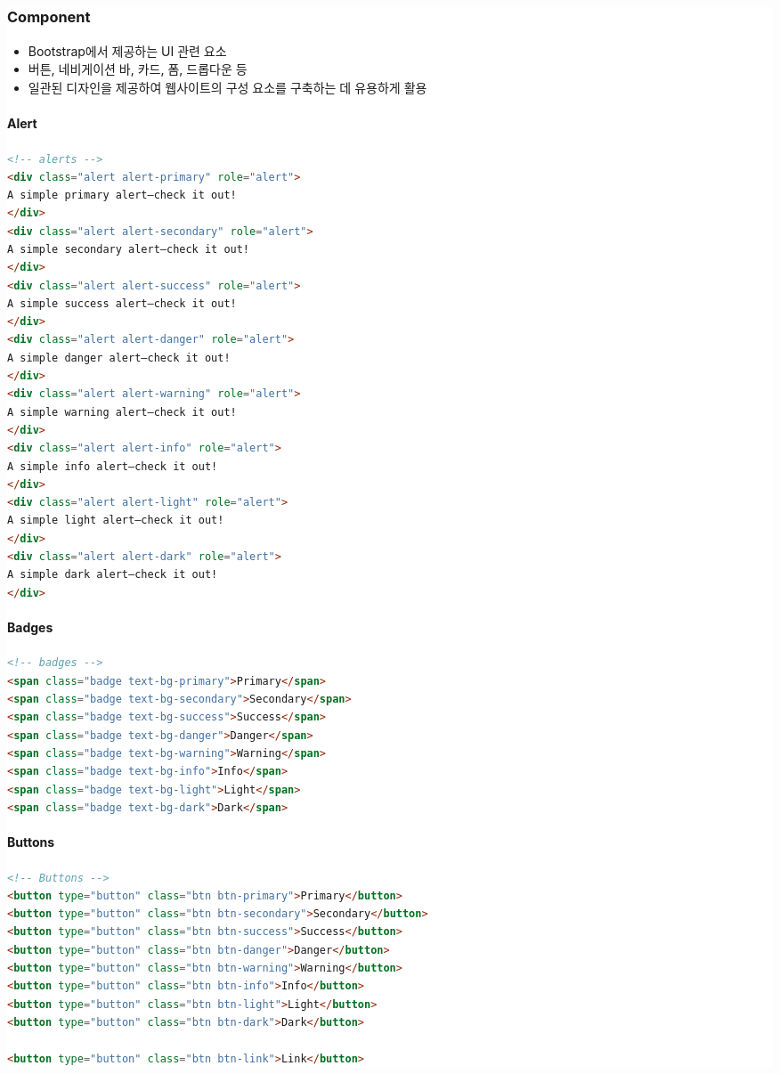 ### Component
- Bootstrap에서 제공하는 UI 관련 요소
- 버튼, 네비게이션 바, 카드, 폼, 드롭다운 등
- 일관된 디자인을 제공하여 웹사이트의 구성 요소를 구축하는 데 유용하게 활용

#### Alert
```html
<!-- alerts -->
<div class="alert alert-primary" role="alert">
A simple primary alert—check it out!
</div>
<div class="alert alert-secondary" role="alert">
A simple secondary alert—check it out!
</div>
<div class="alert alert-success" role="alert">
A simple success alert—check it out!
</div>
<div class="alert alert-danger" role="alert">
A simple danger alert—check it out!
</div>
<div class="alert alert-warning" role="alert">
A simple warning alert—check it out!
</div>
<div class="alert alert-info" role="alert">
A simple info alert—check it out!
</div>
<div class="alert alert-light" role="alert">
A simple light alert—check it out!
</div>
<div class="alert alert-dark" role="alert">
A simple dark alert—check it out!
</div>
```

#### Badges
```html
<!-- badges -->
<span class="badge text-bg-primary">Primary</span>
<span class="badge text-bg-secondary">Secondary</span>
<span class="badge text-bg-success">Success</span>
<span class="badge text-bg-danger">Danger</span>
<span class="badge text-bg-warning">Warning</span>
<span class="badge text-bg-info">Info</span>
<span class="badge text-bg-light">Light</span>
<span class="badge text-bg-dark">Dark</span>
```

#### Buttons
```html
<!-- Buttons -->
<button type="button" class="btn btn-primary">Primary</button>
<button type="button" class="btn btn-secondary">Secondary</button>
<button type="button" class="btn btn-success">Success</button>
<button type="button" class="btn btn-danger">Danger</button>
<button type="button" class="btn btn-warning">Warning</button>
<button type="button" class="btn btn-info">Info</button>
<button type="button" class="btn btn-light">Light</button>
<button type="button" class="btn btn-dark">Dark</button>

<button type="button" class="btn btn-link">Link</button>
```
